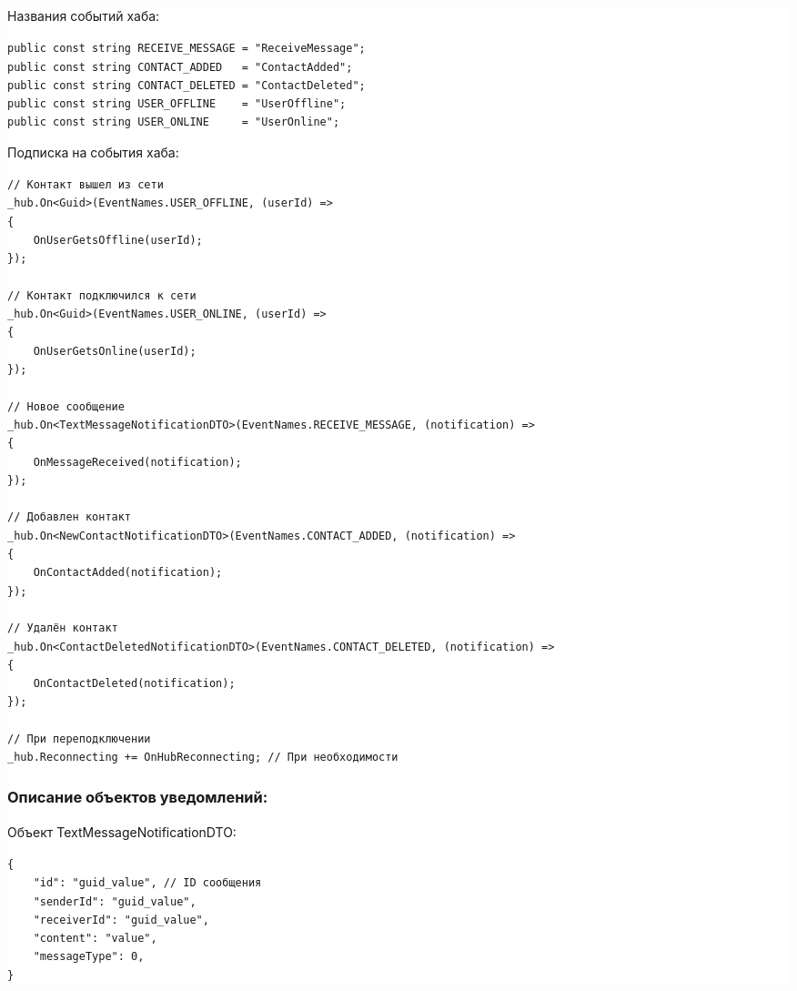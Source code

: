 Названия событий хаба:
```
public const string RECEIVE_MESSAGE = "ReceiveMessage";
public const string CONTACT_ADDED   = "ContactAdded";
public const string CONTACT_DELETED = "ContactDeleted";
public const string USER_OFFLINE    = "UserOffline";
public const string USER_ONLINE     = "UserOnline";
```

Подписка на события хаба:
```
// Контакт вышел из сети
_hub.On<Guid>(EventNames.USER_OFFLINE, (userId) =>
{
	OnUserGetsOffline(userId);
});

// Контакт подключился к сети
_hub.On<Guid>(EventNames.USER_ONLINE, (userId) =>
{
	OnUserGetsOnline(userId);
});

// Новое сообщение
_hub.On<TextMessageNotificationDTO>(EventNames.RECEIVE_MESSAGE, (notification) =>
{
	OnMessageReceived(notification);
});

// Добавлен контакт
_hub.On<NewContactNotificationDTO>(EventNames.CONTACT_ADDED, (notification) =>
{
	OnContactAdded(notification);
});

// Удалён контакт
_hub.On<ContactDeletedNotificationDTO>(EventNames.CONTACT_DELETED, (notification) =>
{
	OnContactDeleted(notification);
});

// При переподключении
_hub.Reconnecting += OnHubReconnecting; // При необходимости
```

### Описание объектов уведомлений:

Объект TextMessageNotificationDTO:
```
{
	"id": "guid_value", // ID сообщения
	"senderId": "guid_value",
	"receiverId": "guid_value",
	"content": "value",
	"messageType": 0,
}
```
